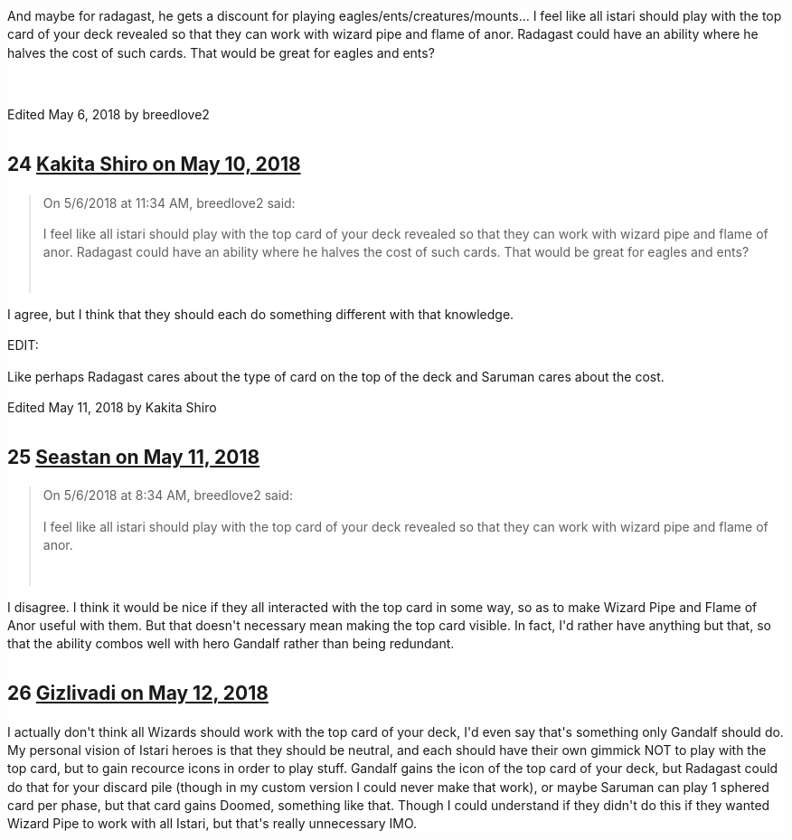 And maybe for radagast, he gets a discount for playing eagles/ents/creatures/mounts... I feel like all istari should play with the top card of your deck revealed so that they can work with wizard pipe and flame of anor. Radagast could have an ability where he halves the cost of such cards. That would be great for eagles and ents?

 

Edited May 6, 2018 by breedlove2

## 24 [Kakita Shiro on May 10, 2018](https://community.fantasyflightgames.com/topic/195356-radagast-and-saruman/?do=findComment&comment=3326254)

> On 5/6/2018 at 11:34 AM, breedlove2 said:
> 
> I feel like all istari should play with the top card of your deck revealed so that they can work with wizard pipe and flame of anor. Radagast could have an ability where he halves the cost of such cards. That would be great for eagles and ents?
> 
> ﻿﻿﻿﻿﻿﻿  

I agree, but I think that they should each do something different with that knowledge.

EDIT:

Like perhaps Radagast cares about the type of card on the top of the deck and Saruman cares about the cost.

Edited May 11, 2018 by Kakita Shiro

## 25 [Seastan on May 11, 2018](https://community.fantasyflightgames.com/topic/195356-radagast-and-saruman/?do=findComment&comment=3327030)

> On 5/6/2018 at 8:34 AM, breedlove2 said:
> 
> I feel like all istari should play with the top card of your deck revealed so that they can work with wizard pipe and flame of anor.
> 
>  

I disagree. I think it would be nice if they all interacted with the top card in some way, so as to make Wizard Pipe and Flame of Anor useful with them. But that doesn't necessary mean making the top card visible. In fact, I'd rather have anything but that, so that the ability combos well with hero Gandalf rather than being redundant.

## 26 [Gizlivadi on May 12, 2018](https://community.fantasyflightgames.com/topic/195356-radagast-and-saruman/?do=findComment&comment=3329095)

I actually don't think all Wizards should work with the top card of your deck, I'd even say that's something only Gandalf should do. My personal vision of Istari heroes is that they should be neutral, and each should have their own gimmick NOT to play with the top card, but to gain recource icons in order to play stuff. Gandalf gains the icon of the top card of your deck, but Radagast could do that for your discard pile (though in my custom version I could never make that work), or maybe Saruman can play 1 sphered card per phase, but that card gains Doomed, something like that. Though I could understand if they didn't do this if they wanted Wizard Pipe to work with all Istari, but that's really unnecessary IMO.
